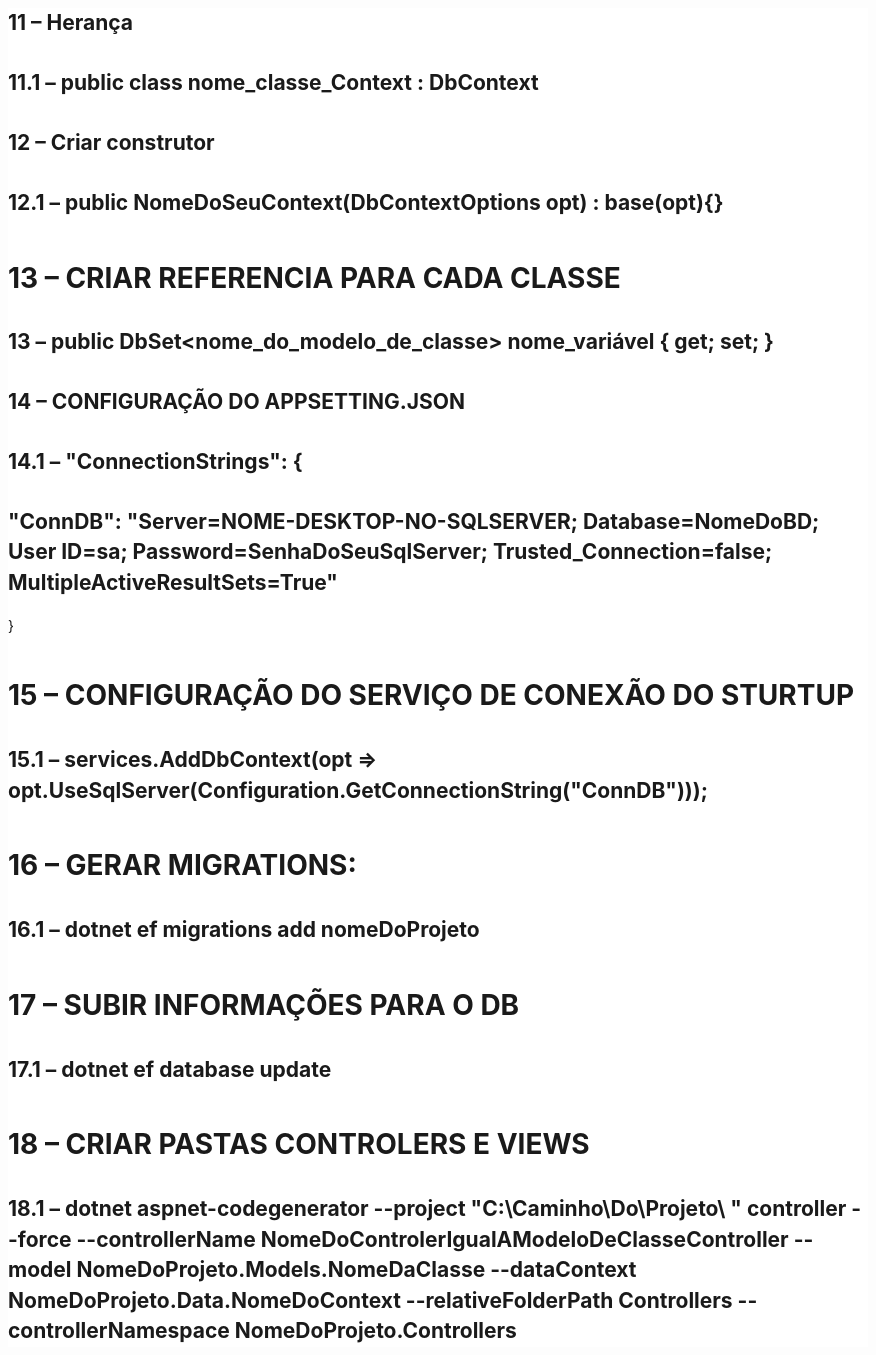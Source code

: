 ## 11 – Herança
## 11.1 – public class nome_classe_Context : DbContext

## 12 – Criar construtor
## 12.1 – public NomeDoSeuContext(DbContextOptions<ClienteContext> opt) : base(opt){}

# 13 – CRIAR REFERENCIA PARA CADA CLASSE
## 13 – public DbSet<nome_do_modelo_de_classe> nome_variável { get; set; }

## 14 – CONFIGURAÇÃO DO APPSETTING.JSON
## 14.1 – "ConnectionStrings": {
   ## "ConnDB": "Server=NOME-DESKTOP-NO-SQLSERVER; Database=NomeDoBD; User ID=sa;      Password=SenhaDoSeuSqlServer; Trusted_Connection=false; MultipleActiveResultSets=True"
}

# 15 – CONFIGURAÇÃO  DO SERVIÇO DE CONEXÃO DO STURTUP
## 15.1 – services.AddDbContext<NomeDoSeuContext>(opt => opt.UseSqlServer(Configuration.GetConnectionString("ConnDB")));


# 16 – GERAR MIGRATIONS:
## 16.1 – dotnet ef migrations add nomeDoProjeto

# 17 – SUBIR INFORMAÇÕES PARA O DB
## 17.1 – dotnet ef database update

# 18 – CRIAR PASTAS CONTROLERS E VIEWS
## 18.1 – dotnet aspnet-codegenerator --project "C:\Caminho\Do\Projeto\ " controller --force --controllerName NomeDoControlerIgualAModeloDeClasseController --model NomeDoProjeto.Models.NomeDaClasse --dataContext NomeDoProjeto.Data.NomeDoContext --relativeFolderPath Controllers --controllerNamespace NomeDoProjeto.Controllers
